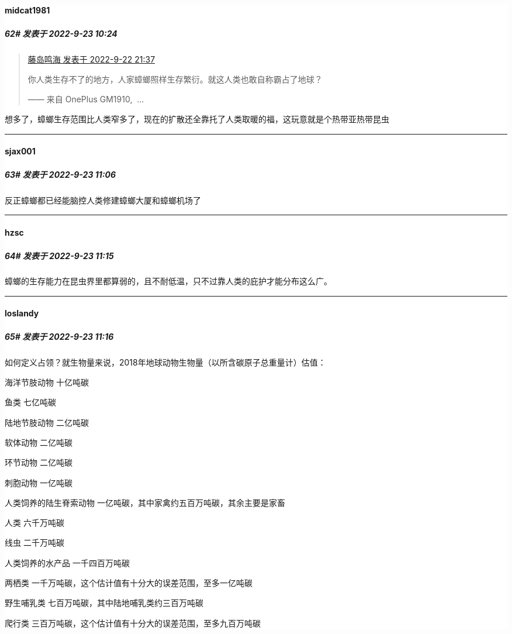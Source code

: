 ####  midcat1981  
##### 62#       发表于 2022-9-23 10:24

<blockquote><a href="httphttps://bbs.saraba1st.com/2b/forum.php?mod=redirect&amp;goto=findpost&amp;pid=57602173&amp;ptid=2096117" target="_blank">藤岛鸣海 发表于 2022-9-22 21:37</a>

你人类生存不了的地方，人家蟑螂照样生存繁衍。就这人类也敢自称霸占了地球？

—— 来自 OnePlus GM1910,  ...</blockquote>
想多了，蟑螂生存范围比人类窄多了，现在的扩散还全靠托了人类取暖的福，这玩意就是个热带亚热带昆虫



*****

####  sjax001  
##### 63#       发表于 2022-9-23 11:06

反正蟑螂都已经能脑控人类修建蟑螂大厦和蟑螂机场了



*****

####  hzsc  
##### 64#       发表于 2022-9-23 11:15

蟑螂的生存能力在昆虫界里都算弱的，且不耐低温，只不过靠人类的庇护才能分布这么广。

*****

####  loslandy  
##### 65#       发表于 2022-9-23 11:16

如何定义占领？就生物量来说，2018年地球动物生物量（以所含碳原子总重量计）估值：

海洋节肢动物 十亿吨碳

鱼类 七亿吨碳

陆地节肢动物 二亿吨碳

软体动物 二亿吨碳

环节动物 二亿吨碳

刺胞动物 一亿吨碳

人类饲养的陆生脊索动物 一亿吨碳，其中家禽约五百万吨碳，其余主要是家畜

人类 六千万吨碳

线虫 二千万吨碳

人类饲养的水产品 一千四百万吨碳

两栖类 一千万吨碳，这个估计值有十分大的误差范围，至多一亿吨碳

野生哺乳类 七百万吨碳，其中陆地哺乳类约三百万吨碳

爬行类 三百万吨碳，这个估计值有十分大的误差范围，至多九百万吨碳
